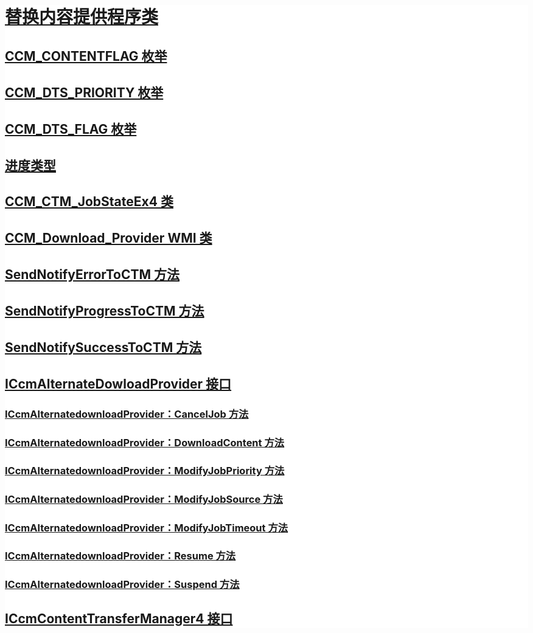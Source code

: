 # [替换内容提供程序类](core/servers/configure/alternate-content-provider-classes.md)
## [CCM_CONTENTFLAG 枚举](core/servers/configure/ccm_contentflag-enumeration.md)
## [CCM_DTS_PRIORITY 枚举](core/servers/configure/ccm_dts_priority-enumeration.md)
## [CCM_DTS_FLAG 枚举](core/servers/configure/ccm_dts_flag-enumeration.md)
## [进度类型](core/servers/configure/progress-types.md)
## [CCM_CTM_JobStateEx4 类](core/servers/configure/ccm_ctm_jobstateex4-class.md)
## [CCM_Download_Provider WMI 类](core/servers/configure/ccm_download_provider-wmi-class.md)
## [SendNotifyErrorToCTM 方法](core/servers/configure/sendnotifyerrortoctm-method.md)
## [SendNotifyProgressToCTM 方法](core/servers/configure/sendnotifyprogresstoctm-method.md)
## [SendNotifySuccessToCTM 方法](core/servers/configure/sendnotifysuccesstoctm-method.md)
## [ICcmAlternateDowloadProvider 接口](core/servers/configure/iccmalternatedowloadprovider-interface.md)
### [ICcmAlternatedownloadProvider：CancelJob 方法](core/servers/configure/iccmalternatedownloadprovider---canceljob-method.md)
### [ICcmAlternatedownloadProvider：DownloadContent 方法](core/servers/configure/iccmalternatedownloadprovider---downloadcontent-method.md)
### [ICcmAlternatedownloadProvider：ModifyJobPriority 方法](core/servers/configure/iccmalternatedownloadprovider---modifyjobpriority-method.md)
### [ICcmAlternatedownloadProvider：ModifyJobSource 方法](core/servers/configure/iccmalternatedownloadprovider---modifyjobsource-method.md)
### [ICcmAlternatedownloadProvider：ModifyJobTimeout 方法](core/servers/configure/iccmalternatedownloadprovider---modifyjobtimeout-method.md)
### [ICcmAlternatedownloadProvider：Resume 方法](core/servers/configure/iccmalternatedownloadprovider---resume-method.md)
### [ICcmAlternatedownloadProvider：Suspend 方法](core/servers/configure/iccmalternatedownloadprovider---suspend-method.md)
## [ICcmContentTransferManager4 接口](core/servers/configure/iccmcontenttransfermanager4-interface.md)
